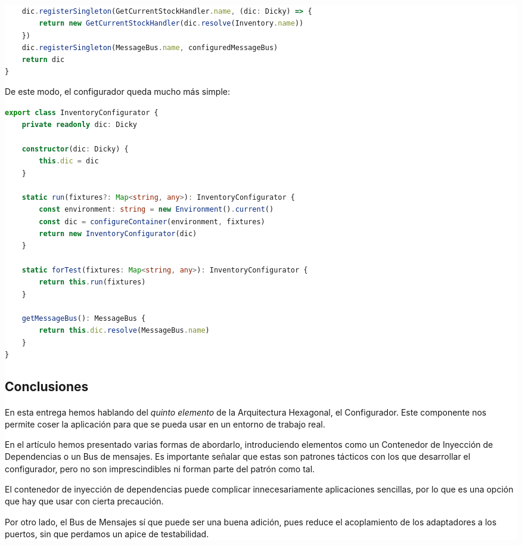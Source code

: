 ```typescript
    dic.registerSingleton(GetCurrentStockHandler.name, (dic: Dicky) => {
        return new GetCurrentStockHandler(dic.resolve(Inventory.name))
    })
    dic.registerSingleton(MessageBus.name, configuredMessageBus)
    return dic
}
```

De este modo, el configurador queda mucho más simple:

```typescript
export class InventoryConfigurator {
    private readonly dic: Dicky

    constructor(dic: Dicky) {
        this.dic = dic
    }

    static run(fixtures?: Map<string, any>): InventoryConfigurator {
        const environment: string = new Environment().current()
        const dic = configureContainer(environment, fixtures)
        return new InventoryConfigurator(dic)
    }

    static forTest(fixtures: Map<string, any>): InventoryConfigurator {
        return this.run(fixtures)
    }

    getMessageBus(): MessageBus {
        return this.dic.resolve(MessageBus.name)
    }
}
```

## Conclusiones

En esta entrega hemos hablando del _quinto elemento_ de la Arquitectura Hexagonal, el Configurador. Este componente nos permite coser la aplicación para que se pueda usar en un entorno de trabajo real.

En el artículo hemos presentado varias formas de abordarlo, introduciendo elementos como un Contenedor de Inyección de Dependencias o un Bus de mensajes. Es importante señalar que estas son patrones tácticos con los que desarrollar el configurador, pero no son imprescindibles ni forman parte del patrón como tal.

El contenedor de inyección de dependencias puede complicar innecesariamente aplicaciones sencillas, por lo que es una opción que hay que usar con cierta precaución.

Por otro lado, el Bus de Mensajes sí que puede ser una buena adición, pues reduce el acoplamiento de los adaptadores a los puertos, sin que perdamos un apice de testabilidad.
